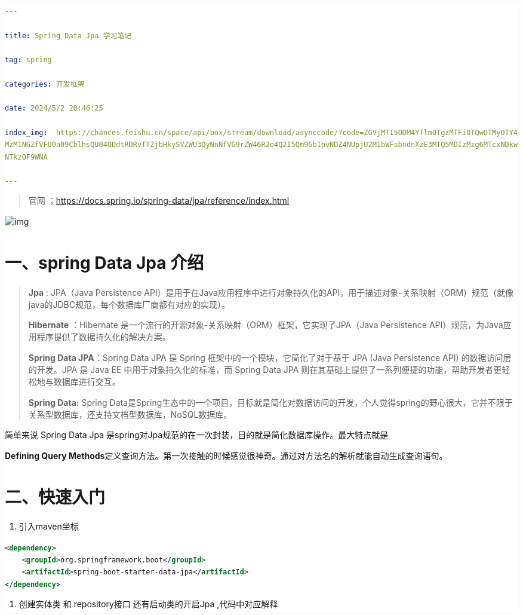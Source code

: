 ```yaml
---

title: Spring Data Jpa 学习笔记

tag: spring

categories: 开发框架

date: 2024/5/2 20:46:25

index_img:  https://chances.feishu.cn/space/api/box/stream/download/asynccode/?code=ZGVjMTI5ODM4YTlmOTgzMTFiOTQwOTMyOTY4MzM1NGZfVFU0a09CblhsQU04ODdtRDRvTTZjbHkySVZWU3QyNnNfVG9rZW46R2o4Q2I5Qm9Gb1pvNDZ4NUpjU2M1bWFsbndnXzE3MTQ5MDIzMzg6MTcxNDkwNTkzOF9WNA

---
```


> 官网 ；https://docs.spring.io/spring-data/jpa/reference/index.html

![img](https://chances.feishu.cn/space/api/box/stream/download/asynccode/?code=ZGVjMTI5ODM4YTlmOTgzMTFiOTQwOTMyOTY4MzM1NGZfVFU0a09CblhsQU04ODdtRDRvTTZjbHkySVZWU3QyNnNfVG9rZW46R2o4Q2I5Qm9Gb1pvNDZ4NUpjU2M1bWFsbndnXzE3MTQ5MDIzMzg6MTcxNDkwNTkzOF9WNA)

# 一、spring Data Jpa 介绍

> **Jpa** : JPA（Java Persistence API）是用于在Java应用程序中进行对象持久化的API，用于描述对象-关系映射（ORM）规范（就像java的JDBC规范，每个数据库厂商都有对应的实现）。
>
> **Hibernate** ：Hibernate 是一个流行的开源对象-关系映射（ORM）框架，它实现了JPA（Java Persistence API）规范，为Java应用程序提供了数据持久化的解决方案。
>
> **Spring Data JPA**：Spring Data JPA 是 Spring 框架中的一个模块，它简化了对于基于 JPA (Java Persistence API) 的数据访问层的开发。JPA 是 Java EE 中用于对象持久化的标准，而 Spring Data JPA 则在其基础上提供了一系列便捷的功能，帮助开发者更轻松地与数据库进行交互。
>
> **Spring Data:** Spring Data是Spring生态中的一个项目，目标就是简化对数据访问的开发，个人觉得spring的野心很大，它并不限于关系型数据库，还支持文档型数据库，NoSQL数据库。

简单来说 Spring Data Jpa 是spring对Jpa规范的在一次封装，目的就是简化数据库操作。最大特点就是

**Defining Query Methods**定义查询方法。第一次接触的时候感觉很神奇。通过对方法名的解析就能自动生成查询语句。

# 二、快速入门

1. 引入maven坐标

```XML
<dependency>
    <groupId>org.springframework.boot</groupId>
    <artifactId>spring-boot-starter-data-jpa</artifactId>
</dependency>
```

1. 创建实体类 和 repository接口 还有启动类的开启Jpa ,代码中对应解释
